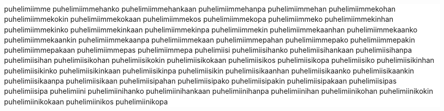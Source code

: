 puhelimiimme
puhelimiimmehanko
puhelimiimmehankaan
puhelimiimmehanpa
puhelimiimmehan
puhelimiimmekohan
puhelimiimmekokin
puhelimiimmekokaan
puhelimiimmekos
puhelimiimmekopa
puhelimiimmeko
puhelimiimmekinhan
puhelimiimmekinko
puhelimiimmekinkaan
puhelimiimmekinpa
puhelimiimmekin
puhelimiimmekaanhan
puhelimiimmekaanko
puhelimiimmekaankin
puhelimiimmekaanpa
puhelimiimmekaan
puhelimiimmepahan
puhelimiimmepako
puhelimiimmepakin
puhelimiimmepakaan
puhelimiimmepas
puhelimiimmepa
puhelimiisi
puhelimiisihanko
puhelimiisihankaan
puhelimiisihanpa
puhelimiisihan
puhelimiisikohan
puhelimiisikokin
puhelimiisikokaan
puhelimiisikos
puhelimiisikopa
puhelimiisiko
puhelimiisikinhan
puhelimiisikinko
puhelimiisikinkaan
puhelimiisikinpa
puhelimiisikin
puhelimiisikaanhan
puhelimiisikaanko
puhelimiisikaankin
puhelimiisikaanpa
puhelimiisikaan
puhelimiisipahan
puhelimiisipako
puhelimiisipakin
puhelimiisipakaan
puhelimiisipas
puhelimiisipa
puhelimiini
puhelimiinihanko
puhelimiinihankaan
puhelimiinihanpa
puhelimiinihan
puhelimiinikohan
puhelimiinikokin
puhelimiinikokaan
puhelimiinikos
puhelimiinikopa